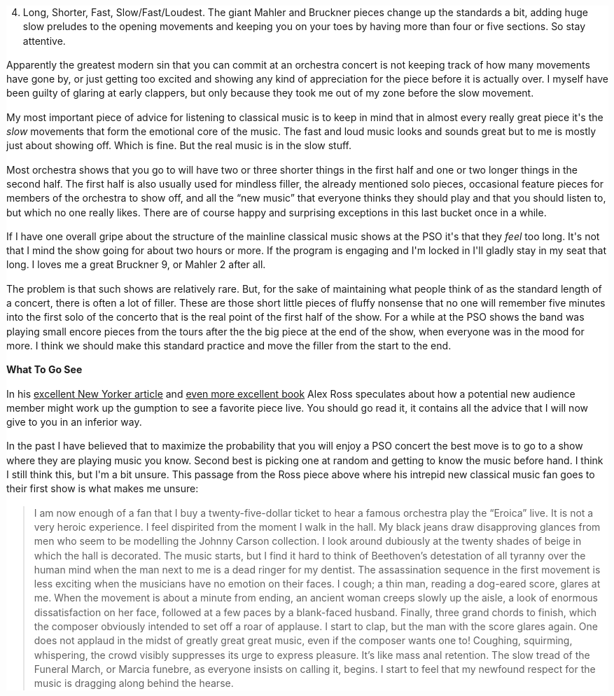 4. Long, Shorter, Fast, Slow/Fast/Loudest. The giant Mahler and Bruckner pieces change up the standards a bit, adding huge slow preludes to the opening movements and keeping you on your toes by having more than four or five sections. So stay attentive.

Apparently the greatest modern sin that you can commit at an orchestra concert is not keeping track of how many movements have gone by, or just getting too excited and showing any kind of appreciation for the piece before it is actually over. I myself have been guilty of glaring at early clappers, but only because they took me out of my zone before the slow movement.

My most important piece of advice for listening to classical music is to keep in mind that in almost every really great piece it's the *slow* movements that form the emotional core of the music. The fast and loud music looks and sounds great but to me is mostly just about showing off. Which is fine. But the real music is in the slow stuff.

Most orchestra shows that you go to will have two or three shorter things in the first half and one or two longer things in the second half. The first half is also usually used for mindless filler, the already mentioned solo pieces, occasional feature pieces for members of the orchestra to show off, and all the “new music” that everyone thinks they should play and that you should listen to, but which no one really likes. There are of course happy and surprising exceptions in this last bucket once in a while.

If I have one overall gripe about the structure of the mainline classical music shows at the PSO it's that they *feel* too long. It's not that I mind the show going for about two hours or more. If the program is engaging and I'm locked in I'll gladly stay in my seat that long. I loves me a great Bruckner 9, or Mahler 2 after all.

The problem is that such shows are relatively rare. But, for the sake of maintaining what people think of as the standard length of a concert, there is often a lot of filler. These are those short little pieces of fluffy nonsense that no one will remember five minutes into the first solo of the concerto that is the real point of the first half of the show. For a while at the PSO shows the band was playing small encore pieces from the tours after the the big piece at the end of the show, when everyone was in the mood for more. I think we should make this standard practice and move the filler from the start to the end.

**What To Go See**

In his <a href="https://www.therestisnoise.com/2004/05/more_to_come_6.html">excellent New Yorker article</a> and <a href="https://www.amazon.com/Listen-This-Alex-Ross/dp/0312610688/">even more excellent book</a> Alex Ross speculates about how a potential new audience member might work up the gumption to see a favorite piece live. You should go read it, it contains all the advice that I will now give to you in an inferior way.

In the past I have believed that to maximize the probability that you will enjoy a PSO concert the best move is to go to a show where they are playing music you know. Second best is picking one at random and getting to know the music before hand. I think I still think this, but I'm a bit unsure. This passage from the Ross piece above where his intrepid new classical music fan goes to their first show is what makes me unsure:

>I am now enough of a fan that I buy a twenty-five-dollar ticket to hear a famous orchestra play the “Eroica” live. It is not a very heroic experience. I feel dispirited from the moment I walk in the hall. My black jeans draw disapproving glances from men who seem to be modelling the Johnny Carson collection. I look around dubiously at the twenty shades of beige in which the hall is decorated. The music starts, but I find it hard to think of Beethoven’s detestation of all tyranny over the human mind when the man next to me is a dead ringer for my dentist. The assassination sequence in the first movement is less exciting when the musicians have no emotion on their faces. I cough; a thin man, reading a dog-eared score, glares at me. When the movement is about a minute from ending, an ancient woman creeps slowly up the aisle, a look of enormous dissatisfaction on her face, followed at a few paces by a blank-faced husband. Finally, three grand chords to finish, which the composer obviously intended to set off a roar of applause. I start to clap, but the man with the score glares again. One does not applaud in the midst of greatly great great music, even if the composer wants one to! Coughing, squirming, whispering, the crowd visibly suppresses its urge to express pleasure. It’s like mass anal retention. The slow tread of the Funeral March, or Marcia funebre, as everyone insists on calling it, begins. I start to feel that my newfound respect for the music is dragging along behind the hearse.
